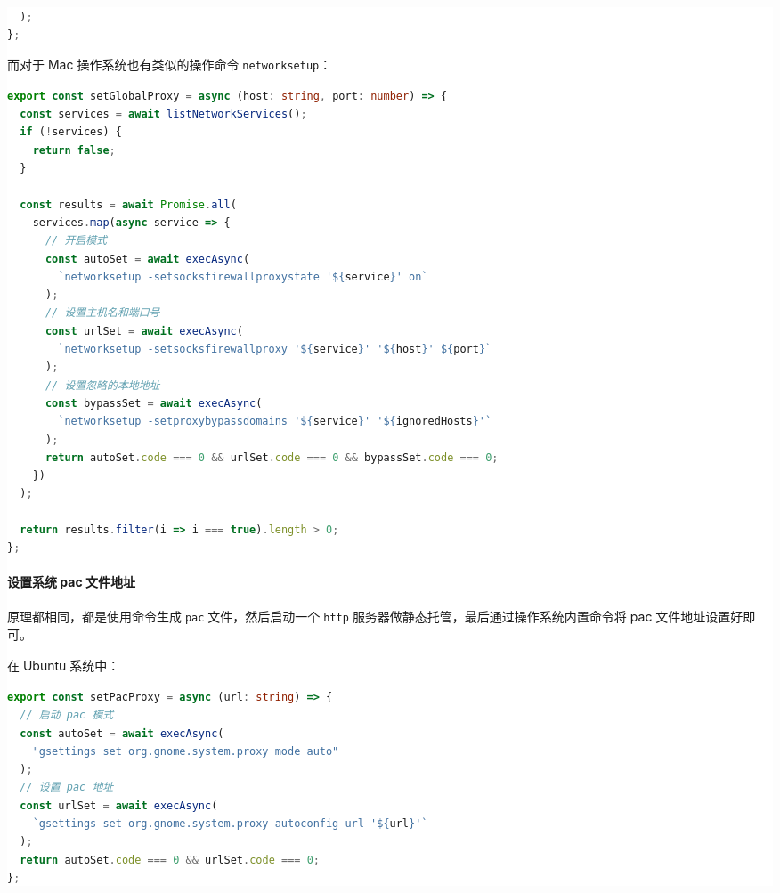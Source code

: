 ```ts
  );
};
```

而对于 Mac 操作系统也有类似的操作命令 `networksetup`：

```ts
export const setGlobalProxy = async (host: string, port: number) => {
  const services = await listNetworkServices();
  if (!services) {
    return false;
  }

  const results = await Promise.all(
    services.map(async service => {
      // 开启模式
      const autoSet = await execAsync(
        `networksetup -setsocksfirewallproxystate '${service}' on`
      );
      // 设置主机名和端口号
      const urlSet = await execAsync(
        `networksetup -setsocksfirewallproxy '${service}' '${host}' ${port}`
      );
      // 设置忽略的本地地址
      const bypassSet = await execAsync(
        `networksetup -setproxybypassdomains '${service}' '${ignoredHosts}'`
      );
      return autoSet.code === 0 && urlSet.code === 0 && bypassSet.code === 0;
    })
  );

  return results.filter(i => i === true).length > 0;
};
```

#### 设置系统 pac 文件地址

原理都相同，都是使用命令生成 `pac` 文件，然后启动一个 `http` 服务器做静态托管，最后通过操作系统内置命令将 pac 文件地址设置好即可。

在 Ubuntu 系统中：

```ts
export const setPacProxy = async (url: string) => {
  // 启动 pac 模式
  const autoSet = await execAsync(
    "gsettings set org.gnome.system.proxy mode auto"
  );
  // 设置 pac 地址
  const urlSet = await execAsync(
    `gsettings set org.gnome.system.proxy autoconfig-url '${url}'`
  );
  return autoSet.code === 0 && urlSet.code === 0;
};
```
